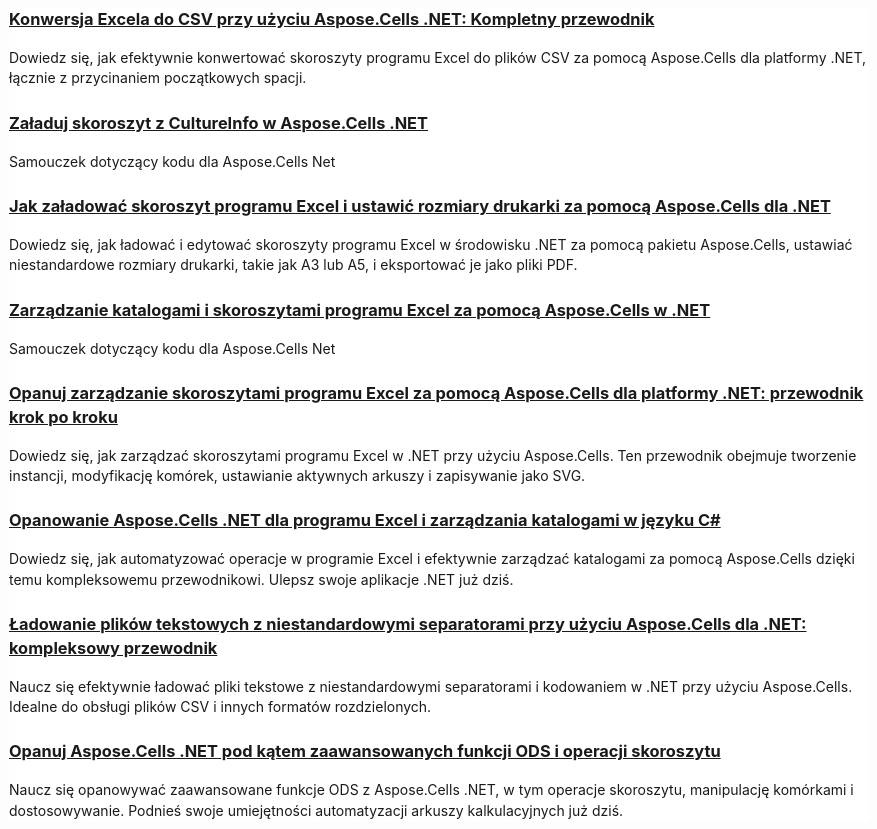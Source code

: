 ### [Konwersja Excela do CSV przy użyciu Aspose.Cells .NET: Kompletny przewodnik](./load-save-excel-csv-aspose-cells-dotnet)
Dowiedz się, jak efektywnie konwertować skoroszyty programu Excel do plików CSV za pomocą Aspose.Cells dla platformy .NET, łącznie z przycinaniem początkowych spacji.

### [Załaduj skoroszyt z CultureInfo w Aspose.Cells .NET](./load-workbook-cultureinfo-aspose-cells-net)
Samouczek dotyczący kodu dla Aspose.Cells Net

### [Jak załadować skoroszyt programu Excel i ustawić rozmiary drukarki za pomocą Aspose.Cells dla .NET](./load-workbook-set-printer-sizes-aspose-cells-dotnet)
Dowiedz się, jak ładować i edytować skoroszyty programu Excel w środowisku .NET za pomocą pakietu Aspose.Cells, ustawiać niestandardowe rozmiary drukarki, takie jak A3 lub A5, i eksportować je jako pliki PDF.

### [Zarządzanie katalogami i skoroszytami programu Excel za pomocą Aspose.Cells w .NET](./manage-directories-excel-workbooks-aspose-cells-dotnet)
Samouczek dotyczący kodu dla Aspose.Cells Net

### [Opanuj zarządzanie skoroszytami programu Excel za pomocą Aspose.Cells dla platformy .NET: przewodnik krok po kroku](./manage-excel-workbooks-aspose-cells-net)
Dowiedz się, jak zarządzać skoroszytami programu Excel w .NET przy użyciu Aspose.Cells. Ten przewodnik obejmuje tworzenie instancji, modyfikację komórek, ustawianie aktywnych arkuszy i zapisywanie jako SVG.

### [Opanowanie Aspose.Cells .NET dla programu Excel i zarządzania katalogami w języku C#](./master-aspose-cells-dotnet-excel-directory-management)
Dowiedz się, jak automatyzować operacje w programie Excel i efektywnie zarządzać katalogami za pomocą Aspose.Cells dzięki temu kompleksowemu przewodnikowi. Ulepsz swoje aplikacje .NET już dziś.

### [Ładowanie plików tekstowych z niestandardowymi separatorami przy użyciu Aspose.Cells dla .NET: kompleksowy przewodnik](./master-aspose-cells-load-text-files-custom-separators-encoding)
Naucz się efektywnie ładować pliki tekstowe z niestandardowymi separatorami i kodowaniem w .NET przy użyciu Aspose.Cells. Idealne do obsługi plików CSV i innych formatów rozdzielonych.

### [Opanuj Aspose.Cells .NET pod kątem zaawansowanych funkcji ODS i operacji skoroszytu](./master-aspose-cells-net-ods-features)
Naucz się opanowywać zaawansowane funkcje ODS z Aspose.Cells .NET, w tym operacje skoroszytu, manipulację komórkami i dostosowywanie. Podnieś swoje umiejętności automatyzacji arkuszy kalkulacyjnych już dziś.
